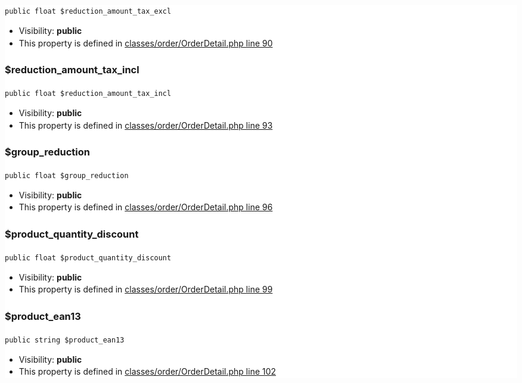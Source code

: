     public float $reduction_amount_tax_excl





* Visibility: **public**
* This property is defined in [classes/order/OrderDetail.php line 90](https://github.com/PrestaShop/PrestaShop/blob/1.6.1.1/classes/order/OrderDetail.php#L90)


### <a name="property-$reduction_amount_tax_incl"></a>$reduction_amount_tax_incl

    public float $reduction_amount_tax_incl





* Visibility: **public**
* This property is defined in [classes/order/OrderDetail.php line 93](https://github.com/PrestaShop/PrestaShop/blob/1.6.1.1/classes/order/OrderDetail.php#L93)


### <a name="property-$group_reduction"></a>$group_reduction

    public float $group_reduction





* Visibility: **public**
* This property is defined in [classes/order/OrderDetail.php line 96](https://github.com/PrestaShop/PrestaShop/blob/1.6.1.1/classes/order/OrderDetail.php#L96)


### <a name="property-$product_quantity_discount"></a>$product_quantity_discount

    public float $product_quantity_discount





* Visibility: **public**
* This property is defined in [classes/order/OrderDetail.php line 99](https://github.com/PrestaShop/PrestaShop/blob/1.6.1.1/classes/order/OrderDetail.php#L99)


### <a name="property-$product_ean13"></a>$product_ean13

    public string $product_ean13





* Visibility: **public**
* This property is defined in [classes/order/OrderDetail.php line 102](https://github.com/PrestaShop/PrestaShop/blob/1.6.1.1/classes/order/OrderDetail.php#L102)
